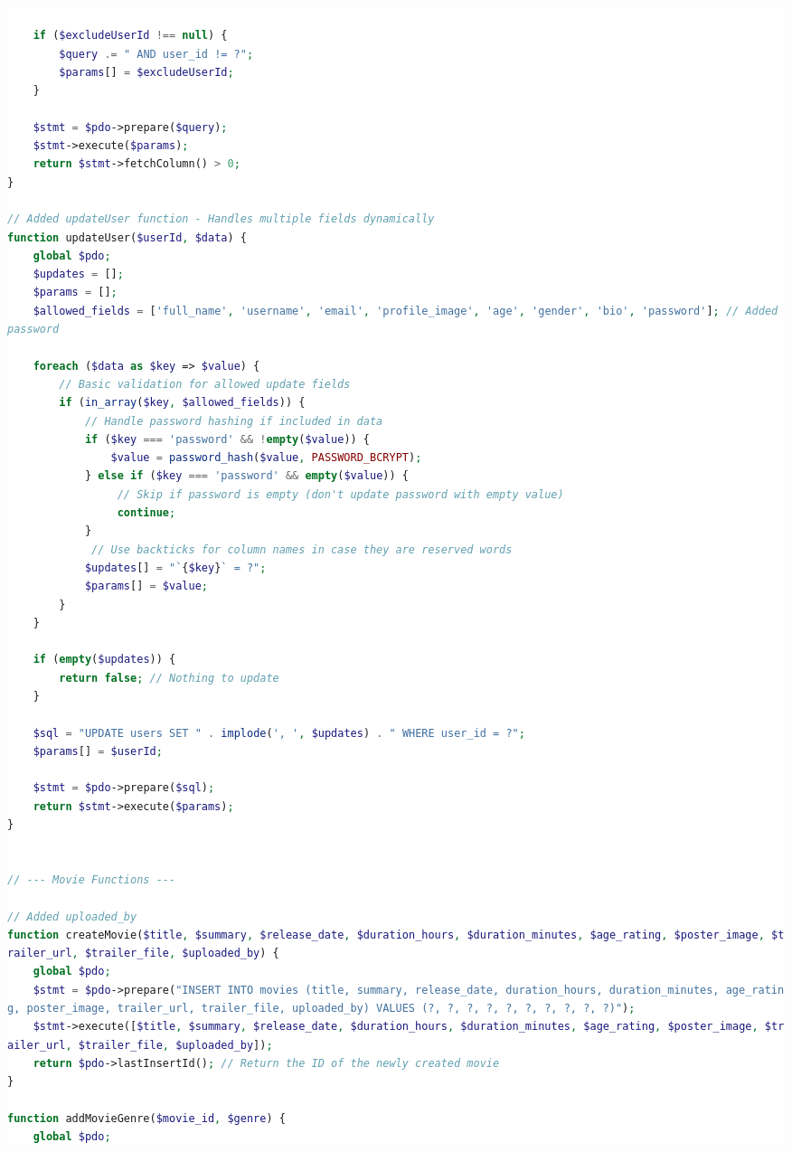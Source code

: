 ```php

    if ($excludeUserId !== null) {
        $query .= " AND user_id != ?";
        $params[] = $excludeUserId;
    }

    $stmt = $pdo->prepare($query);
    $stmt->execute($params);
    return $stmt->fetchColumn() > 0;
}

// Added updateUser function - Handles multiple fields dynamically
function updateUser($userId, $data) {
    global $pdo;
    $updates = [];
    $params = [];
    $allowed_fields = ['full_name', 'username', 'email', 'profile_image', 'age', 'gender', 'bio', 'password']; // Added password

    foreach ($data as $key => $value) {
        // Basic validation for allowed update fields
        if (in_array($key, $allowed_fields)) {
            // Handle password hashing if included in data
            if ($key === 'password' && !empty($value)) {
                $value = password_hash($value, PASSWORD_BCRYPT);
            } else if ($key === 'password' && empty($value)) {
                 // Skip if password is empty (don't update password with empty value)
                 continue;
            }
             // Use backticks for column names in case they are reserved words
            $updates[] = "`{$key}` = ?";
            $params[] = $value;
        }
    }

    if (empty($updates)) {
        return false; // Nothing to update
    }

    $sql = "UPDATE users SET " . implode(', ', $updates) . " WHERE user_id = ?";
    $params[] = $userId;

    $stmt = $pdo->prepare($sql);
    return $stmt->execute($params);
}


// --- Movie Functions ---

// Added uploaded_by
function createMovie($title, $summary, $release_date, $duration_hours, $duration_minutes, $age_rating, $poster_image, $trailer_url, $trailer_file, $uploaded_by) {
    global $pdo;
    $stmt = $pdo->prepare("INSERT INTO movies (title, summary, release_date, duration_hours, duration_minutes, age_rating, poster_image, trailer_url, trailer_file, uploaded_by) VALUES (?, ?, ?, ?, ?, ?, ?, ?, ?, ?)");
    $stmt->execute([$title, $summary, $release_date, $duration_hours, $duration_minutes, $age_rating, $poster_image, $trailer_url, $trailer_file, $uploaded_by]);
    return $pdo->lastInsertId(); // Return the ID of the newly created movie
}

function addMovieGenre($movie_id, $genre) {
    global $pdo;
```
